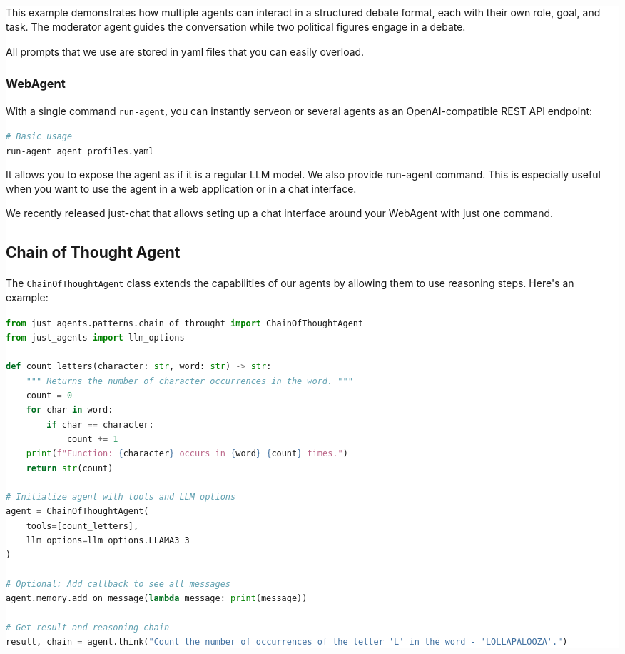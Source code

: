 This example demonstrates how multiple agents can interact in a structured debate format, each with their own role, 
goal, and task. The moderator agent guides the conversation while two political figures engage in a debate.

All prompts that we use are stored in yaml files that you can easily overload.

### WebAgent

With a single command `run-agent`, you can instantly serveon or several agents as an OpenAI-compatible REST API endpoint:

```bash
# Basic usage
run-agent agent_profiles.yaml
```
It allows you to expose the agent as if it is a regular LLM model. We also provide run-agent command.
This is especially useful when you want to use the agent in a web application or in a chat interface.

We recently released [just-chat](https://github.com/antonkulaga/just-chat) that allows seting up a chat interface around your WebAgent with just one command.

## Chain of Thought Agent

The `ChainOfThoughtAgent` class extends the capabilities of our agents by allowing them to use reasoning steps.
Here's an example:

```python
from just_agents.patterns.chain_of_throught import ChainOfThoughtAgent
from just_agents import llm_options

def count_letters(character: str, word: str) -> str:
    """ Returns the number of character occurrences in the word. """
    count = 0
    for char in word:
        if char == character:
            count += 1
    print(f"Function: {character} occurs in {word} {count} times.")
    return str(count)

# Initialize agent with tools and LLM options
agent = ChainOfThoughtAgent(
    tools=[count_letters],
    llm_options=llm_options.LLAMA3_3
)

# Optional: Add callback to see all messages
agent.memory.add_on_message(lambda message: print(message))

# Get result and reasoning chain
result, chain = agent.think("Count the number of occurrences of the letter 'L' in the word - 'LOLLAPALOOZA'.")
```

